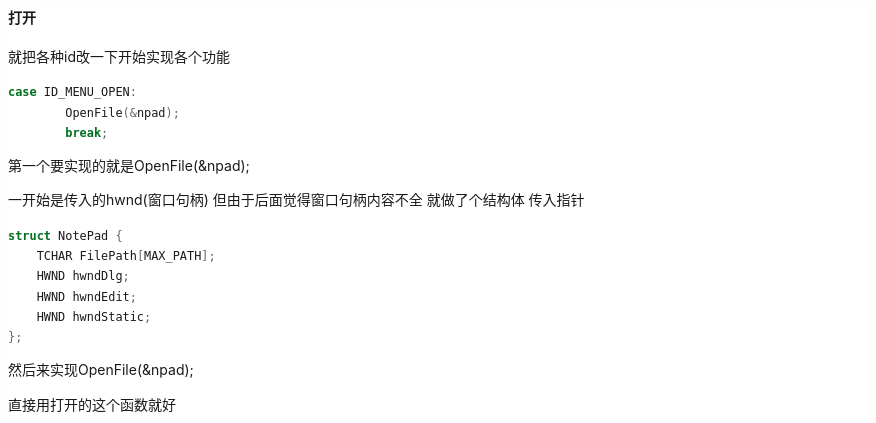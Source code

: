 #### 打开

就把各种id改一下开始实现各个功能

```c
case ID_MENU_OPEN:
        OpenFile(&npad);
        break;
```

第一个要实现的就是OpenFile(&npad);

一开始是传入的hwnd(窗口句柄)  但由于后面觉得窗口句柄内容不全 就做了个结构体 传入指针

```c
struct NotePad {
    TCHAR FilePath[MAX_PATH];
    HWND hwndDlg;
    HWND hwndEdit;
    HWND hwndStatic;
};
```

然后来实现OpenFile(&npad);

直接用打开的这个函数就好
